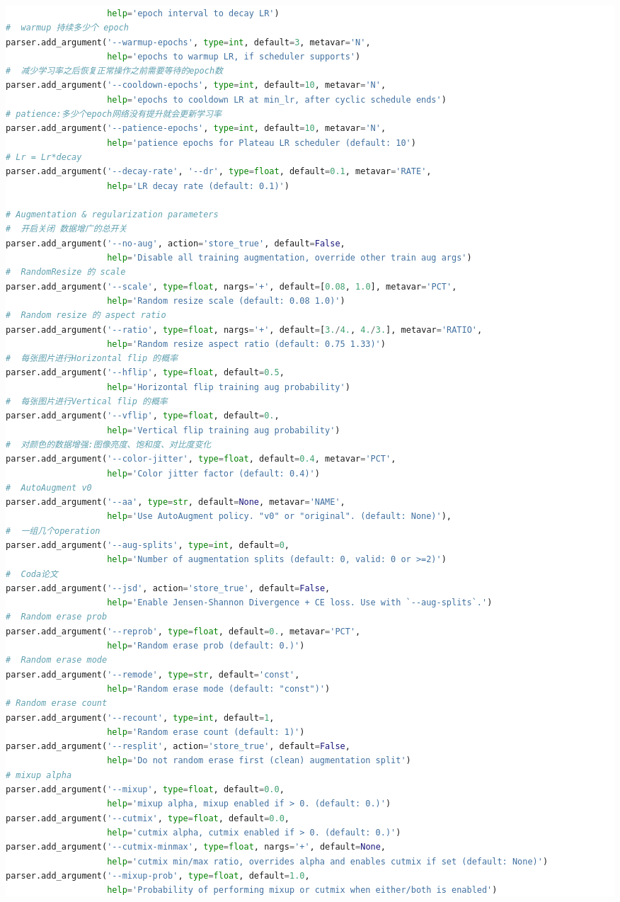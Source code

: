 ```python
                    help='epoch interval to decay LR')
#  warmup 持续多少个 epoch
parser.add_argument('--warmup-epochs', type=int, default=3, metavar='N',
                    help='epochs to warmup LR, if scheduler supports')
#  减少学习率之后恢复正常操作之前需要等待的epoch数
parser.add_argument('--cooldown-epochs', type=int, default=10, metavar='N',
                    help='epochs to cooldown LR at min_lr, after cyclic schedule ends')
# patience:多少个epoch网络没有提升就会更新学习率
parser.add_argument('--patience-epochs', type=int, default=10, metavar='N',
                    help='patience epochs for Plateau LR scheduler (default: 10')
# Lr = Lr*decay
parser.add_argument('--decay-rate', '--dr', type=float, default=0.1, metavar='RATE',
                    help='LR decay rate (default: 0.1)')

# Augmentation & regularization parameters
#  开启关闭 数据增广的总开关
parser.add_argument('--no-aug', action='store_true', default=False,
                    help='Disable all training augmentation, override other train aug args')
#  RandomResize 的 scale
parser.add_argument('--scale', type=float, nargs='+', default=[0.08, 1.0], metavar='PCT',
                    help='Random resize scale (default: 0.08 1.0)')
#  Random resize 的 aspect ratio
parser.add_argument('--ratio', type=float, nargs='+', default=[3./4., 4./3.], metavar='RATIO',
                    help='Random resize aspect ratio (default: 0.75 1.33)')
#  每张图片进行Horizontal flip 的概率
parser.add_argument('--hflip', type=float, default=0.5,
                    help='Horizontal flip training aug probability')
#  每张图片进行Vertical flip 的概率
parser.add_argument('--vflip', type=float, default=0.,
                    help='Vertical flip training aug probability')
#  对颜色的数据增强:图像亮度、饱和度、对比度变化
parser.add_argument('--color-jitter', type=float, default=0.4, metavar='PCT',
                    help='Color jitter factor (default: 0.4)')
#  AutoAugment v0
parser.add_argument('--aa', type=str, default=None, metavar='NAME',
                    help='Use AutoAugment policy. "v0" or "original". (default: None)'),
#  一组几个operation
parser.add_argument('--aug-splits', type=int, default=0,
                    help='Number of augmentation splits (default: 0, valid: 0 or >=2)')
#  Coda论文
parser.add_argument('--jsd', action='store_true', default=False,
                    help='Enable Jensen-Shannon Divergence + CE loss. Use with `--aug-splits`.')
#  Random erase prob
parser.add_argument('--reprob', type=float, default=0., metavar='PCT',
                    help='Random erase prob (default: 0.)')
#  Random erase mode
parser.add_argument('--remode', type=str, default='const',
                    help='Random erase mode (default: "const")')
# Random erase count
parser.add_argument('--recount', type=int, default=1,
                    help='Random erase count (default: 1)')
parser.add_argument('--resplit', action='store_true', default=False,
                    help='Do not random erase first (clean) augmentation split')
# mixup alpha
parser.add_argument('--mixup', type=float, default=0.0,
                    help='mixup alpha, mixup enabled if > 0. (default: 0.)')
parser.add_argument('--cutmix', type=float, default=0.0,
                    help='cutmix alpha, cutmix enabled if > 0. (default: 0.)')
parser.add_argument('--cutmix-minmax', type=float, nargs='+', default=None,
                    help='cutmix min/max ratio, overrides alpha and enables cutmix if set (default: None)')
parser.add_argument('--mixup-prob', type=float, default=1.0,
                    help='Probability of performing mixup or cutmix when either/both is enabled')
```
